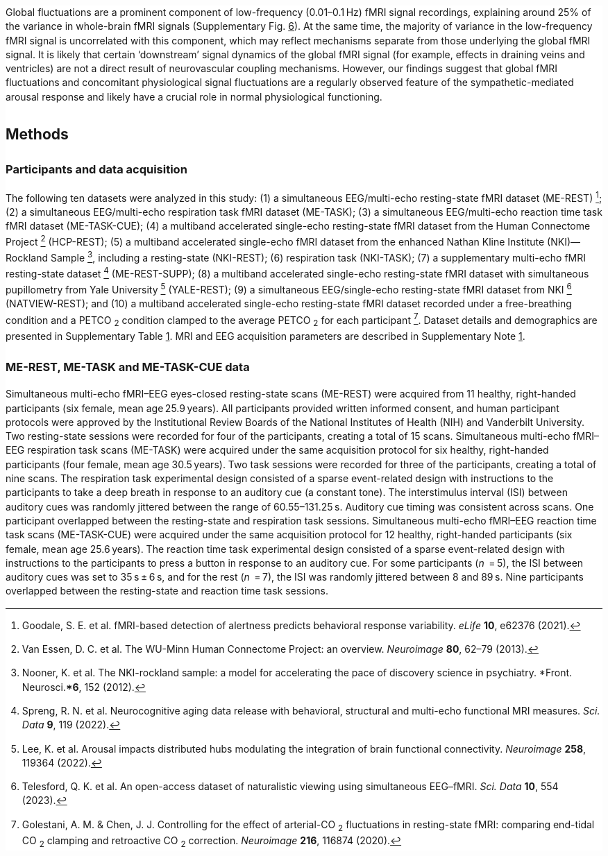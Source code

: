 Global fluctuations are a prominent component of low-frequency (0.01–0.1 Hz) fMRI signal recordings, explaining around 25% of the variance in whole-brain fMRI signals (Supplementary Fig. [6](https://www.nature.com/articles/s41593-025-01945-y#MOESM1)). At the same time, the majority of variance in the low-frequency fMRI signal is uncorrelated with this component, which may reflect mechanisms separate from those underlying the global fMRI signal. It is likely that certain ‘downstream’ signal dynamics of the global fMRI signal (for example, effects in draining veins and ventricles) are not a direct result of neurovascular coupling mechanisms. However, our findings suggest that global fMRI fluctuations and concomitant physiological signal fluctuations are a regularly observed feature of the sympathetic-mediated arousal response and likely have a crucial role in normal physiological functioning.

## Methods

### Participants and data acquisition

The following ten datasets were analyzed in this study: (1) a simultaneous EEG/multi-echo resting-state fMRI dataset (ME-REST) [^48]; (2) a simultaneous EEG/multi-echo respiration task fMRI dataset (ME-TASK); (3) a simultaneous EEG/multi-echo reaction time task fMRI dataset (ME-TASK-CUE); (4) a multiband accelerated single-echo resting-state fMRI dataset from the Human Connectome Project [^49] (HCP-REST); (5) a multiband accelerated single-echo fMRI dataset from the enhanced Nathan Kline Institute (NKI)—Rockland Sample [^50], including a resting-state (NKI-REST); (6) respiration task (NKI-TASK); (7) a supplementary multi-echo fMRI resting-state dataset [^51] (ME-REST-SUPP); (8) a multiband accelerated single-echo resting-state fMRI dataset with simultaneous pupillometry from Yale University [^52] (YALE-REST); (9) a simultaneous EEG/single-echo resting-state fMRI dataset from NKI [^53] (NATVIEW-REST); and (10) a multiband accelerated single-echo resting-state fMRI dataset recorded under a free-breathing condition and a PETCO <sub>2</sub> condition clamped to the average PETCO <sub>2</sub> for each participant [^19]. Dataset details and demographics are presented in Supplementary Table [1](https://www.nature.com/articles/s41593-025-01945-y#MOESM1). MRI and EEG acquisition parameters are described in Supplementary Note [1](https://www.nature.com/articles/s41593-025-01945-y#MOESM1).

### ME-REST, ME-TASK and ME-TASK-CUE data

Simultaneous multi-echo fMRI–EEG eyes-closed resting-state scans (ME-REST) were acquired from 11 healthy, right-handed participants (six female, mean age 25.9 years). All participants provided written informed consent, and human participant protocols were approved by the Institutional Review Boards of the National Institutes of Health (NIH) and Vanderbilt University. Two resting-state sessions were recorded for four of the participants, creating a total of 15 scans. Simultaneous multi-echo fMRI–EEG respiration task scans (ME-TASK) were acquired under the same acquisition protocol for six healthy, right-handed participants (four female, mean age 30.5 years). Two task sessions were recorded for three of the participants, creating a total of nine scans. The respiration task experimental design consisted of a sparse event-related design with instructions to the participants to take a deep breath in response to an auditory cue (a constant tone). The interstimulus interval (ISI) between auditory cues was randomly jittered between the range of 60.55–131.25 s. Auditory cue timing was consistent across scans. One participant overlapped between the resting-state and respiration task sessions. Simultaneous multi-echo fMRI–EEG reaction time task scans (ME-TASK-CUE) were acquired under the same acquisition protocol for 12 healthy, right-handed participants (six female, mean age 25.6 years). The reaction time task experimental design consisted of a sparse event-related design with instructions to the participants to press a button in response to an auditory cue. For some participants (_n_  = 5), the ISI between auditory cues was set to 35 s ± 6 s, and for the rest (_n_  = 7), the ISI was randomly jittered between 8 and 89 s. Nine participants overlapped between the resting-state and reaction time task sessions.


[^1]: Yackle, K. et al. Breathing control center neurons that promote arousal in mice. _Science_ **355**, 1411–1415 (2017).
[^2]: Anaclet, C. & Fuller, P. M. Brainstem regulation of slow-wave-sleep. \*Curr. Opin. Neurobiol.**\*44**, 139–143 (2017).
[^3]: Dringenberg, H. C. & Vanderwolf, C. H. Involvement of direct and indirect pathways in electrocorticographic activation. \*Neurosci. Biobehav. Rev.**\*22**, 243–257 (1998).
[^4]: Liu, T. T., Nalci, A. & Falahpour, M. The global signal in fMRI: nuisance or information? _Neuroimage_ **150**, 213–229 (2017).
[^5]: Liu, X. et al. Subcortical evidence for a contribution of arousal to fMRI studies of brain activity. \*Nat. Commun.**\*9**, 395 (2018).
[^6]: Özbay, P. S. et al. Sympathetic activity contributes to the fMRI signal. \*Commun. Biol.**\*2**, 421 (2019).
[^7]: Raut, R. V. et al. Global waves synchronize the brain’s functional systems with fluctuating arousal. \*Sci. Adv.**\*7**, eabf2709 (2021).
[^8]: Bolt, T. et al. A parsimonious description of global functional brain organization in three spatiotemporal patterns. \*Nat. Neurosci.**\*25**, 1093–1103 (2022).
[^9]: Gu, Y. et al. Brain activity fluctuations propagate as waves traversing the cortical hierarchy. _Cereb. Cortex_ **31**, 3986–4005 (2021).
[^10]: Wong, C. W., Olafsson, V., Tal, O. & Liu, T. T. The amplitude of the resting-state fMRI global signal is related to EEG vigilance measures. _NeuroImage_ **83**, 983–990 (2013).
[^11]: Gu, Y. et al. An orderly sequence of autonomic and neural events at transient arousal changes. _Neuroimage_ **264**, 119720 (2022).
[^12]: Uddin, L. Q. Bring the noise: reconceptualizing spontaneous neural activity. \*Trends Cogn. Sci.**\*24**, 734–746 (2020).
[^13]: Chang, C., Cunningham, J. P. & Glover, G. H. Influence of heart rate on the BOLD signal: the cardiac response function. _Neuroimage_ **44**, 857–869 (2009).
[^14]: Yuan, H., Zotev, V., Phillips, R. & Bodurka, J. Correlated slow fluctuations in respiration, EEG, and BOLD fMRI. _Neuroimage_ **79**, 81–93 (2013).
[^15]: Cash, S. S. et al. The human K-complex represents an isolated cortical down-state. _Science_ **324**, 1084–1087 (2009).
[^16]: Birn, R. M., Smith, M. A., Jones, T. B. & Bandettini, P. A. The respiration response function: the temporal dynamics of fMRI signal fluctuations related to changes in respiration. _Neuroimage_ **40**, 644–654 (2008).
[^17]: Wise, R. G., Ide, K., Poulin, M. J. & Tracey, I. Resting fluctuations in arterial carbon dioxide induce significant low frequency variations in BOLD signal. _Neuroimage_ **21**, 1652–1664 (2004).
[^18]: Birn, R. M., Diamond, J. B., Smith, M. A. & Bandettini, P. A. Separating respiratory-variation-related fluctuations from neuronal-activity-related fluctuations in fMRI. _Neuroimage_ **31**, 1536–1548 (2006).
[^19]: Golestani, A. M. & Chen, J. J. Controlling for the effect of arterial-CO <sub>2</sub> fluctuations in resting-state fMRI: comparing end-tidal CO <sub>2</sub> clamping and retroactive CO <sub>2</sub> correction. _Neuroimage_ **216**, 116874 (2020).
[^20]: Kish, B., Chen, J. J. & Tong, Y. Effects of clamping end-tidal CO <sub>2</sub> on neurofluidic low-frequency oscillations. \*NMR Biomed.**\*37**, e5084 (2024).
[^21]: Ding, Y.-S. et al. PET imaging of the effects of age and cocaine on the norepinephrine transporter in the human brain using (S,S)-\[<sup>11</sup> C\]O-methylreboxetine and HRRT. _Synapse_ **64**, 30–38 (2010).
[^22]: Markello, R. D. et al. Neuromaps: structural and functional interpretation of brain maps. _Nat. Methods_ **19**, 1472–1479 (2022).
[^23]: Bianciardi, M., Fukunaga, M., van Gelderen, P., de Zwart, J. A. & Duyn, J. H. Negative BOLD-fMRI signals in large cerebral veins. \*J. Cereb. Blood Flow. Metab.**\*31**, 401–412 (2011).
[^24]: Lorio, S. et al. New tissue priors for improved automated classification of subcortical brain structures on MRI. _Neuroimage_ **130**, 157–166 (2016).
[^25]: Mouches, P. & Forkert, N. D. A statistical atlas of cerebral arteries generated using multi-center MRA datasets from healthy subjects. _Sci. Data_ **6**, 29 (2019).
[^26]: Huck, J. et al. High resolution atlas of the venous brain vasculature from 7 T quantitative susceptibility maps. \*Brain Struct. Funct.**\*224**, 2467–2485 (2019).
[^27]: Ackner, B. & Pampiglione, G. Some relationships between peripheral vasomotor and E.E.G. changes. _J. Neurol. Neurosurg. Psychiatry_ **20**, 58–64 (1957).
[^28]: Marumo, C. & Nakano, T. Early phase of pupil dilation is mediated by the peripheral parasympathetic pathway. \*J. Neurophysiol.**\*126**, 2130–2137 (2021).
[^29]: Häbler, H.-J., Jänig, W. & Michaelis, M. Respiratory modulation in the activity of sympathetic neurones. \*Prog. Neurobiol.**\*43**, 567–606 (1994).
[^30]: Smith, J. C., Ellenberger, H. H., Ballanyi, K., Richter, D. W. & Feldman, J. L. Pre-Bötzinger complex: a brainstem region that may generate respiratory rhythm in mammals. _Science_ **254**, 726–729 (1991).
[^31]: De Zambotti, M., Trinder, J., Silvani, A., Colrain, I. M. & Baker, F. C. Dynamic coupling between the central and autonomic nervous systems during sleep: a review. \*Neurosci. Biobehav. Rev.**\*90**, 84–103 (2018).
[^32]: Özbay, P. S. et al. Contribution of systemic vascular effects to fMRI activity in white matter. _Neuroimage_ **176**, 541–549 (2018).
[^33]: Bright, M. G., Bianciardi, M., de Zwart, J. A., Murphy, K. & Duyn, J. H. Early anti-correlated BOLD signal changes of physiologic origin. _NeuroImage_ **87**, 287–296 (2014).
[^34]: Thomas, B. P. et al. Physiologic underpinnings of negative BOLD cerebrovascular reactivity in brain ventricles. _Neuroimage_ **83**, 505–512 (2013).
[^35]: Dreha-Kulaczewski, S. et al. Inspiration is the major regulator of human CSF flow. \*J. Neurosci.**\*35**, 2485–2491 (2015).
[^36]: Dampney, R. A. L. Central mechanisms regulating coordinated cardiovascular and respiratory function during stress and arousal. \*Am. J. Physiol. Regul. Integr. Comp. Physiol.**\*309**, R429–R443 (2015).
[^37]: Power, J. D., Plitt, M., Laumann, T. O. & Martin, A. Sources and implications of whole-brain fMRI signals in humans. _Neuroimage_ **146**, 609–625 (2017).
[^38]: Power, J. D. et al. Distinctions among real and apparent respiratory motions in human fMRI data. _Neuroimage_ **201**, 116041 (2019).
[^39]: Koep, J. L. et al. Autonomic control of cerebral blood flow: fundamental comparisons between peripheral and cerebrovascular circulations in humans. \*J. Physiol.**\*600**, 15–39 (2022).
[^40]: Lindvall, M. & Owman, C. Autonomic nerves in the mammalian choroid plexus and their influence on the formation of cerebrospinal fluid. \*J. Cereb. Blood Flow. Metab.**\*1**, 245–266 (1981).
[^41]: Duyn, J. H., Ozbay, P. S., Chang, C. & Picchioni, D. Physiological changes in sleep that affect fMRI inference. \*Curr. Opin. Behav. Sci.**\*33**, 42–50 (2020).
[^42]: Hamel, E. Perivascular nerves and the regulation of cerebrovascular tone. _J. Appl Physiol. (1985)_ **100**, 1059–1064 (2006).
[^43]: Raichle, M. E., Hartman, B. K., Eichling, J. O. & Sharpe, L. G. Central noradrenergic regulation of cerebral blood flow and vascular permeability. _Proc. Natl Acad. Sci. USA_ **72**, 3726–3730 (1975).
[^44]: Gaspar, P., Berger, B., Febvret, A., Vigny, A. & Henry, J. P. Catecholamine innervation of the human cerebral cortex as revealed by comparative immunohistochemistry of tyrosine hydroxylase and dopamine-β-hydroxylase. \*J. Comp. Neurol.**\*279**, 249–271 (1989).
[^45]: Grimm, C. et al. Tonic and burst-like locus coeruleus stimulation distinctly shift network activity across the cortical hierarchy. \*Nat. Neurosci.**\*27**, 2167–2177 (2024).
[^46]: Hilton, S. M. The defence-arousal system and its relevance for circulatory and respiratory control. \*J. Exp. Biol.**\*100**, 159–174 (1982).
[^47]: Drew, P. J. Neurovascular coupling: motive unknown. \*Trends Neurosci.**\*45**, 809–819 (2022).
[^48]: Goodale, S. E. et al. fMRI-based detection of alertness predicts behavioral response variability. _eLife_ **10**, e62376 (2021).
[^49]: Van Essen, D. C. et al. The WU-Minn Human Connectome Project: an overview. _Neuroimage_ **80**, 62–79 (2013).
[^50]: Nooner, K. et al. The NKI-rockland sample: a model for accelerating the pace of discovery science in psychiatry. \*Front. Neurosci.**\*6**, 152 (2012).
[^51]: Spreng, R. N. et al. Neurocognitive aging data release with behavioral, structural and multi-echo functional MRI measures. _Sci. Data_ **9**, 119 (2022).
[^52]: Lee, K. et al. Arousal impacts distributed hubs modulating the integration of brain functional connectivity. _Neuroimage_ **258**, 119364 (2022).
[^53]: Telesford, Q. K. et al. An open-access dataset of naturalistic viewing using simultaneous EEG–fMRI. _Sci. Data_ **10**, 554 (2023).
[^54]: Markiewicz, C. J. et al. The OpenNeuro resource for sharing of neuroscience data. _eLife_ **10**, e71774 (2021).
[^55]: Harrison, S. J. et al. A Hilbert-based method for processing respiratory timeseries. _Neuroimage_ **230**, 117787 (2021).
[^56]: Fritsch, F. N. & Butland, J. A method for constructing local monotone piecewise cubic interpolants. \*SIAM J. Sci. Stat. Comput.**\*5**, 300–304 (1984).
[^57]: Lykken, D. T. & Venables, P. H. Direct measurement of skin conductance: a proposal for standardization. _Psychophysiology_ **8**, 656–672 (1971).
[^58]: Nagai, Y., Critchley, H. D., Featherstone, E., Trimble, M. R. & Dolan, R. J. Activity in ventromedial prefrontal cortex covaries with sympathetic skin conductance level: a physiological account of a ‘default mode’ of brain function. _Neuroimage_ **22**, 243–251 (2004).
[^59]: Gramfort, A. et al. MEG and EEG data analysis with MNE-Python. \*Front. Neurosci.**\*7**, 267 (2013).
[^60]: Vallat, R. & Walker, M. P. An open-source, high-performance tool for automated sleep staging. _eLife_ **10**, e70092 (2021).
[^61]: Berry, R. B. et al. AASM scoring manual updates for 2017 (version 2.4). \*J. Clin. Sleep Med.**\*13**, 665–666 (2017).
[^62]: Kettenring, J. R. Canonical analysis of several sets of variables. _Biometrika_ **58**, 433–451 (1971).
[^63]: Gasparrini, A., Armstrong, B. & Kenward, M. G. Distributed lag non-linear models. \*Stat. Med.**\*29**, 2224–2234 (2010).
[^64]: Hansen, J. Y. et al. Mapping neurotransmitter systems to the structural and functional organization of the human neocortex. \*Nat. Neurosci.**\*25**, 1569–1581 (2022).
[^65]: DuPre, E. et al. ME-ICA/tedana: 0.0.9a. _Zenodo_ [https://doi.org/10.5281/zenodo.3786890](https://doi.org/10.5281/zenodo.3786890) (2020).
[^66]: Dagli, M. S., Ingeholm, J. E. & Haxby, J. V. Localization of cardiac-induced signal change in fMRI. _Neuroimage_ **9**, 407–415 (1999).
[^67]: Glover, G. H., Li, T. Q. & Ress, D. Image-based method for retrospective correction of physiological motion effects in fMRI: RETROICOR. \*Magn. Reson. Med.**\*44**, 162–167 (2000).